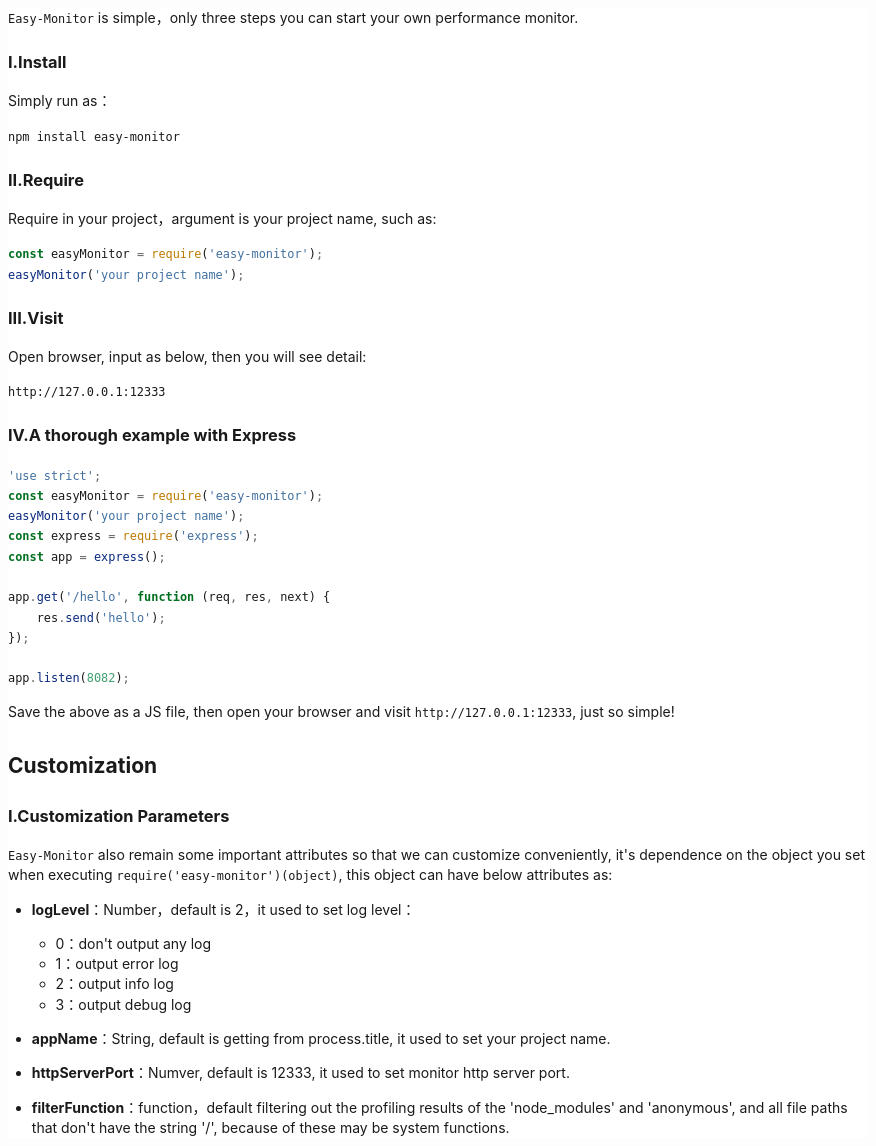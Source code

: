 ```Easy-Monitor``` is simple，only three steps you can start your own performance monitor.

### I.Install

Simply run as：

```bash
npm install easy-monitor
```

### II.Require

Require in your project，argument is your project name, such as:

```js
const easyMonitor = require('easy-monitor');
easyMonitor('your project name');
```

### III.Visit

Open browser, input as below, then you will see detail:

```bash
http://127.0.0.1:12333
```

### IV.A thorough example with Express

```js
'use strict';
const easyMonitor = require('easy-monitor');
easyMonitor('your project name');
const express = require('express');
const app = express();

app.get('/hello', function (req, res, next) {
    res.send('hello');
});

app.listen(8082);
```

Save the above as a JS file, then open your browser and visit ```http://127.0.0.1:12333```, just so simple!

## Customization

### I.Customization Parameters

```Easy-Monitor``` also remain some important
attributes so that we can customize conveniently, it's dependence on the object you set  when executing ```require('easy-monitor')(object)```, this object  can have below attributes as:

* **logLevel**：Number，default is 2，it used to set log level：
	* 0：don't output any log
	* 1：output error log
	* 2：output info log
	* 3：output debug log

* **appName**：String, default is getting from process.title, it used to set your project name.

* **httpServerPort**：Numver, default is 12333, it used to set monitor http server port.

* **filterFunction**：function，default filtering out the profiling results of the 'node_modules' and 'anonymous', and all file paths that don't have the string '/', because of these may be system functions.
```